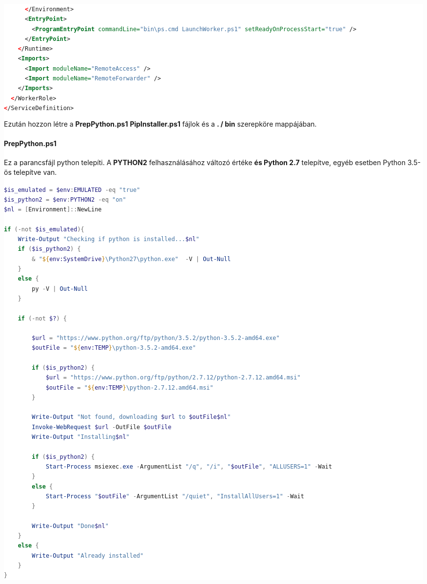 ```xml
      </Environment>
      <EntryPoint>
        <ProgramEntryPoint commandLine="bin\ps.cmd LaunchWorker.ps1" setReadyOnProcessStart="true" />
      </EntryPoint>
    </Runtime>
    <Imports>
      <Import moduleName="RemoteAccess" />
      <Import moduleName="RemoteForwarder" />
    </Imports>
  </WorkerRole>
</ServiceDefinition>
```



Ezután hozzon létre a **PrepPython.ps1** **PipInstaller.ps1** fájlok és a **. / bin** szerepköre mappájában.

#### <a name="preppythonps1"></a>PrepPython.ps1

Ez a parancsfájl python telepíti. A **PYTHON2** felhasználásához változó értéke **és Python 2.7** telepítve, egyéb esetben Python 3.5-ös telepítve van.

```powershell
$is_emulated = $env:EMULATED -eq "true"
$is_python2 = $env:PYTHON2 -eq "on"
$nl = [Environment]::NewLine

if (-not $is_emulated){
    Write-Output "Checking if python is installed...$nl"
    if ($is_python2) {
        & "${env:SystemDrive}\Python27\python.exe"  -V | Out-Null
    }
    else {
        py -V | Out-Null
    }

    if (-not $?) {

        $url = "https://www.python.org/ftp/python/3.5.2/python-3.5.2-amd64.exe"
        $outFile = "${env:TEMP}\python-3.5.2-amd64.exe"

        if ($is_python2) {
            $url = "https://www.python.org/ftp/python/2.7.12/python-2.7.12.amd64.msi"
            $outFile = "${env:TEMP}\python-2.7.12.amd64.msi"
        }
        
        Write-Output "Not found, downloading $url to $outFile$nl"
        Invoke-WebRequest $url -OutFile $outFile
        Write-Output "Installing$nl"

        if ($is_python2) {
            Start-Process msiexec.exe -ArgumentList "/q", "/i", "$outFile", "ALLUSERS=1" -Wait
        }
        else {
            Start-Process "$outFile" -ArgumentList "/quiet", "InstallAllUsers=1" -Wait
        }

        Write-Output "Done$nl"
    }
    else {
        Write-Output "Already installed"
    }
}
```

[Mi az, hogy egy felhőalapú szolgáltatásba?]: cloud-services-choose-me.md
[execution model-web sites]: ../app-service-web/app-service-web-overview.md
[execution model-vms]: ../virtual-machines/virtual-machines-windows-about.md
[execution model-cloud services]: cloud-services-choose-me.md
[Python Developer Center]: /develop/python/
[BLOB-szolgáltatás]: ../storage/storage-python-how-to-use-blob-storage.md
[Várólista szolgáltatást.]: ../storage/storage-python-how-to-use-queue-storage.md
[Táblázat szolgáltatás]: ../storage/storage-python-how-to-use-table-storage.md
[A szolgáltatás Bus sorban várakozó]: ../service-bus-messaging/service-bus-python-how-to-use-queues.md
[Szolgáltatás Bus témakörök]: ../service-bus-messaging/service-bus-python-how-to-use-topics-subscriptions.md
[Python Tools for Visual Studio]: http://aka.ms/ptvs
[Python Tools for Visual Studio Documentation]: http://aka.ms/ptvsdocs
[Felhőalapú szolgáltatás projektek]: http://go.microsoft.com/fwlink/?LinkId=624028
[Azure Szoftverfejlesztési eszközök és 2013-hoz készült]: http://go.microsoft.com/fwlink/?LinkId=323510
[Azure SDK eszközök VIEWBEN 2015]: http://go.microsoft.com/fwlink/?LinkId=518003
[A 32 bites 2.7 Python]: https://www.python.org/downloads/
[Python 3.5-ös 32 bites]: https://www.python.org/downloads/